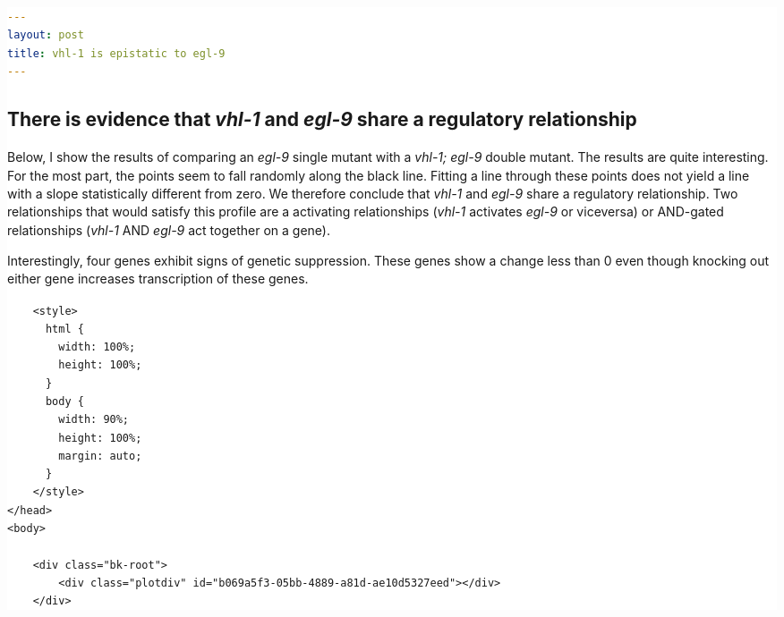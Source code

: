 ```yaml
---
layout: post
title: vhl-1 is epistatic to egl-9
---
```


There is evidence that *vhl-1* and *egl-9* share a regulatory relationship
--------------------------------------------------------------------------

Below, I show the results of comparing an *egl-9* single mutant with a
*vhl-1; egl-9* double mutant. The results are quite interesting. For the most
part, the points seem to fall randomly along the black line. Fitting a line
through these points does not yield a line with a slope statistically different
 from zero. We therefore conclude that *vhl-1* and *egl-9* share a regulatory
 relationship. Two relationships that would satisfy this profile are a activating
 relationships (*vhl-1* activates *egl-9* or viceversa) or AND-gated relationships
 (*vhl-1* AND *egl-9* act together on a gene).

 Interestingly, four genes exhibit signs of genetic suppression. These genes show
 a change less than 0 even though knocking out either gene increases transcription of
  these genes.


<html lang="en">
    <head>
        <meta charset="utf-8">
        <title>my plot</title>

<link rel="stylesheet" href="https://cdn.pydata.org/bokeh/release/bokeh-0.12.2.min.css" type="text/css" />

<script type="text/javascript" src="https://cdn.pydata.org/bokeh/release/bokeh-0.12.2.min.js"></script>
<script type="text/javascript">
    Bokeh.set_log_level("info");
</script>
        <style>
          html {
            width: 100%;
            height: 100%;
          }
          body {
            width: 90%;
            height: 100%;
            margin: auto;
          }
        </style>
    </head>
    <body>

        <div class="bk-root">
            <div class="plotdiv" id="b069a5f3-05bb-4889-a81d-ae10d5327eed"></div>
        </div>
